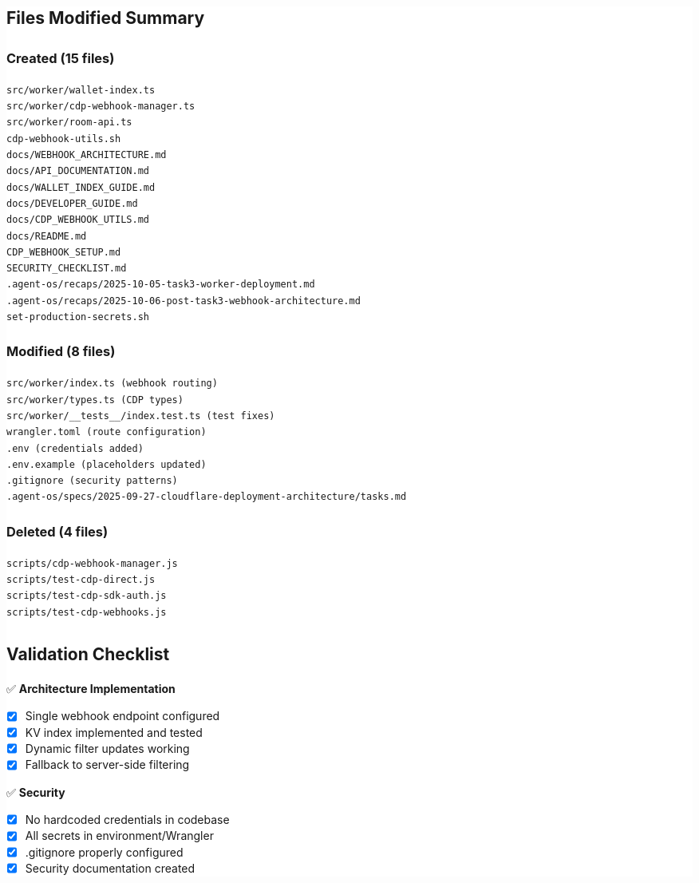 ## Files Modified Summary

### Created (15 files)
```
src/worker/wallet-index.ts
src/worker/cdp-webhook-manager.ts
src/worker/room-api.ts
cdp-webhook-utils.sh
docs/WEBHOOK_ARCHITECTURE.md
docs/API_DOCUMENTATION.md
docs/WALLET_INDEX_GUIDE.md
docs/DEVELOPER_GUIDE.md
docs/CDP_WEBHOOK_UTILS.md
docs/README.md
CDP_WEBHOOK_SETUP.md
SECURITY_CHECKLIST.md
.agent-os/recaps/2025-10-05-task3-worker-deployment.md
.agent-os/recaps/2025-10-06-post-task3-webhook-architecture.md
set-production-secrets.sh
```

### Modified (8 files)
```
src/worker/index.ts (webhook routing)
src/worker/types.ts (CDP types)
src/worker/__tests__/index.test.ts (test fixes)
wrangler.toml (route configuration)
.env (credentials added)
.env.example (placeholders updated)
.gitignore (security patterns)
.agent-os/specs/2025-09-27-cloudflare-deployment-architecture/tasks.md
```

### Deleted (4 files)
```
scripts/cdp-webhook-manager.js
scripts/test-cdp-direct.js
scripts/test-cdp-sdk-auth.js
scripts/test-cdp-webhooks.js
```

## Validation Checklist

✅ **Architecture Implementation**
- [x] Single webhook endpoint configured
- [x] KV index implemented and tested
- [x] Dynamic filter updates working
- [x] Fallback to server-side filtering

✅ **Security**
- [x] No hardcoded credentials in codebase
- [x] All secrets in environment/Wrangler
- [x] .gitignore properly configured
- [x] Security documentation created
